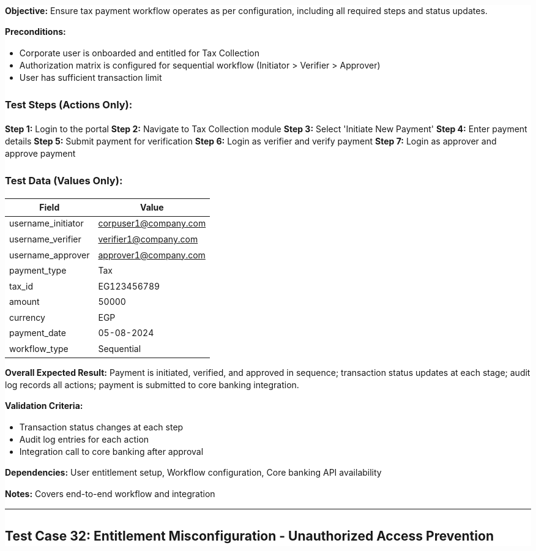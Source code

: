 **Objective:** Ensure tax payment workflow operates as per configuration, including all required steps and status updates.

**Preconditions:**
- Corporate user is onboarded and entitled for Tax Collection
- Authorization matrix is configured for sequential workflow (Initiator > Verifier > Approver)
- User has sufficient transaction limit

### Test Steps (Actions Only):

**Step 1:** Login to the portal
**Step 2:** Navigate to Tax Collection module
**Step 3:** Select 'Initiate New Payment'
**Step 4:** Enter payment details
**Step 5:** Submit payment for verification
**Step 6:** Login as verifier and verify payment
**Step 7:** Login as approver and approve payment
### Test Data (Values Only):

| Field | Value |
|-------|-------|
| username_initiator | corpuser1@company.com |
| username_verifier | verifier1@company.com |
| username_approver | approver1@company.com |
| payment_type | Tax |
| tax_id | EG123456789 |
| amount | 50000 |
| currency | EGP |
| payment_date | 05-08-2024 |
| workflow_type | Sequential |

**Overall Expected Result:** Payment is initiated, verified, and approved in sequence; transaction status updates at each stage; audit log records all actions; payment is submitted to core banking integration.

**Validation Criteria:**
- Transaction status changes at each step
- Audit log entries for each action
- Integration call to core banking after approval

**Dependencies:** User entitlement setup, Workflow configuration, Core banking API availability

**Notes:** Covers end-to-end workflow and integration

---

## Test Case 32: Entitlement Misconfiguration - Unauthorized Access Prevention
